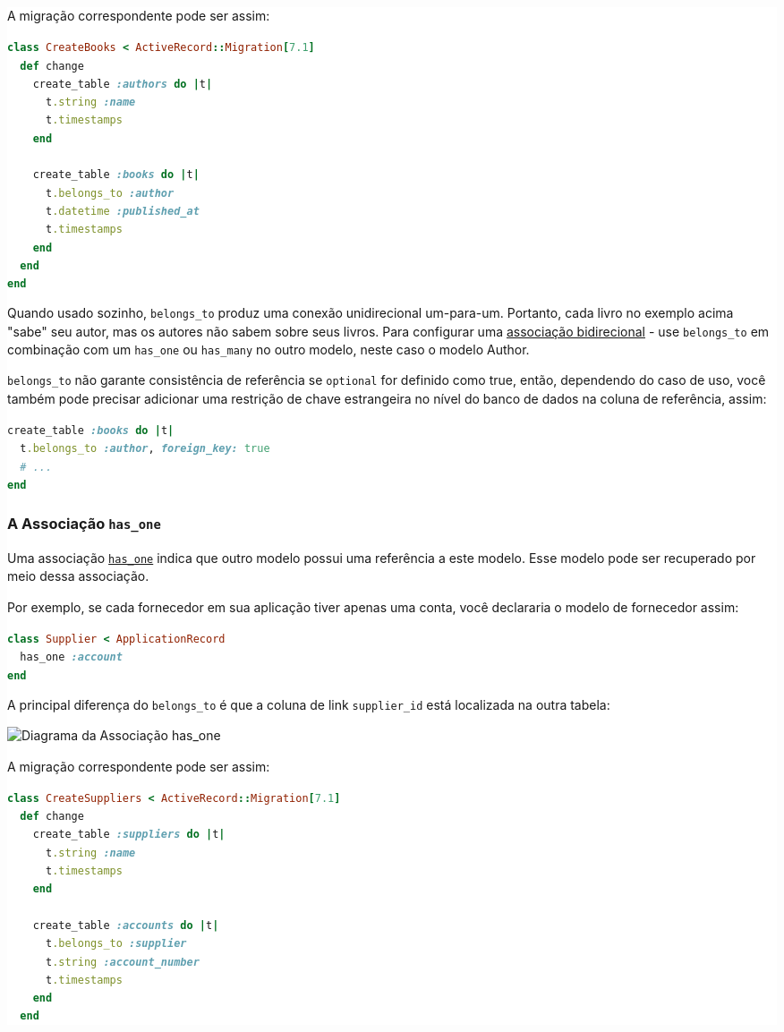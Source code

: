 A migração correspondente pode ser assim:

```ruby
class CreateBooks < ActiveRecord::Migration[7.1]
  def change
    create_table :authors do |t|
      t.string :name
      t.timestamps
    end

    create_table :books do |t|
      t.belongs_to :author
      t.datetime :published_at
      t.timestamps
    end
  end
end
```

Quando usado sozinho, `belongs_to` produz uma conexão unidirecional um-para-um. Portanto, cada livro no exemplo acima "sabe" seu autor, mas os autores não sabem sobre seus livros.
Para configurar uma [associação bidirecional](#associações-bidirecionais) - use `belongs_to` em combinação com um `has_one` ou `has_many` no outro modelo, neste caso o modelo Author.

`belongs_to` não garante consistência de referência se `optional` for definido como true, então, dependendo do caso de uso, você também pode precisar adicionar uma restrição de chave estrangeira no nível do banco de dados na coluna de referência, assim:
```ruby
create_table :books do |t|
  t.belongs_to :author, foreign_key: true
  # ...
end
```

### A Associação `has_one`

Uma associação [`has_one`][] indica que outro modelo possui uma referência a este modelo. Esse modelo pode ser recuperado por meio dessa associação.

Por exemplo, se cada fornecedor em sua aplicação tiver apenas uma conta, você declararia o modelo de fornecedor assim:

```ruby
class Supplier < ApplicationRecord
  has_one :account
end
```

A principal diferença do `belongs_to` é que a coluna de link `supplier_id` está localizada na outra tabela:

![Diagrama da Associação has_one](images/association_basics/has_one.png)

A migração correspondente pode ser assim:

```ruby
class CreateSuppliers < ActiveRecord::Migration[7.1]
  def change
    create_table :suppliers do |t|
      t.string :name
      t.timestamps
    end

    create_table :accounts do |t|
      t.belongs_to :supplier
      t.string :account_number
      t.timestamps
    end
  end
```

[`belongs_to`]: https://api.rubyonrails.org/classes/ActiveRecord/Associations/ClassMethods.html#method-i-belongs_to
[`has_and_belongs_to_many`]: https://api.rubyonrails.org/classes/ActiveRecord/Associations/ClassMethods.html#method-i-has_and_belongs_to_many
[`has_many`]: https://api.rubyonrails.org/classes/ActiveRecord/Associations/ClassMethods.html#method-i-has_many
[`has_one`]: https://api.rubyonrails.org/classes/ActiveRecord/Associations/ClassMethods.html#method-i-has_one
[connection.add_reference]: https://api.rubyonrails.org/classes/ActiveRecord/ConnectionAdapters/SchemaStatements.html#method-i-add_reference
[foreign_keys]: active_record_migrations.html#foreign-keys
[`config.active_record.automatic_scope_inversing`]: configuring.html#config-active-record-automatic-scope-inversing
[`reset_counters`]: https://api.rubyonrails.org/classes/ActiveRecord/CounterCache/ClassMethods.html#method-i-reset_counters
[`collection<<`]: https://api.rubyonrails.org/classes/ActiveRecord/Associations/CollectionProxy.html#method-i-3C-3C
[`collection.build`]: https://api.rubyonrails.org/classes/ActiveRecord/Associations/CollectionProxy.html#method-i-build
[`collection.clear`]: https://api.rubyonrails.org/classes/ActiveRecord/Associations/CollectionProxy.html#method-i-clear
[`collection.create`]: https://api.rubyonrails.org/classes/ActiveRecord/Associations/CollectionProxy.html#method-i-create
[`collection.create!`]: https://api.rubyonrails.org/classes/ActiveRecord/Associations/CollectionProxy.html#method-i-create-21
[`collection.delete`]: https://api.rubyonrails.org/classes/ActiveRecord/Associations/CollectionProxy.html#method-i-delete
[`collection.destroy`]: https://api.rubyonrails.org/classes/ActiveRecord/Associations/CollectionProxy.html#method-i-destroy
[`collection.empty?`]: https://api.rubyonrails.org/classes/ActiveRecord/Associations/CollectionProxy.html#method-i-empty-3F
[`collection.exists?`]: https://api.rubyonrails.org/classes/ActiveRecord/FinderMethods.html#method-i-exists-3F
[`collection.find`]: https://api.rubyonrails.org/classes/ActiveRecord/Associations/CollectionProxy.html#method-i-find
[`collection.reload`]: https://api.rubyonrails.org/classes/ActiveRecord/Associations/CollectionProxy.html#method-i-reload
[`collection.size`]: https://api.rubyonrails.org/classes/ActiveRecord/Associations/CollectionProxy.html#method-i-size
[`collection.where`]: https://api.rubyonrails.org/classes/ActiveRecord/QueryMethods.html#method-i-where